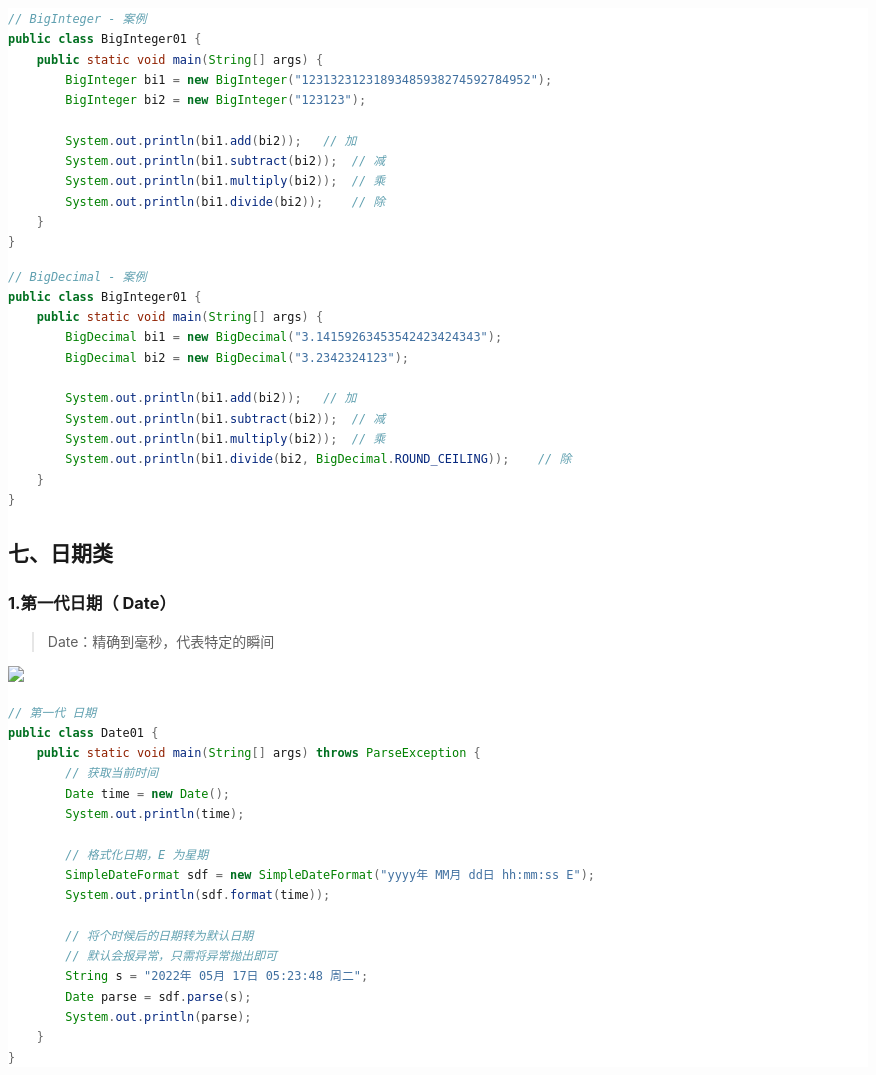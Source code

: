 ```java
// BigInteger - 案例
public class BigInteger01 {
    public static void main(String[] args) {
        BigInteger bi1 = new BigInteger("12313231231893485938274592784952");
        BigInteger bi2 = new BigInteger("123123");
        
        System.out.println(bi1.add(bi2));   // 加
        System.out.println(bi1.subtract(bi2));  // 减
        System.out.println(bi1.multiply(bi2));  // 乘
        System.out.println(bi1.divide(bi2));    // 除
    }
}
```
```java
// BigDecimal - 案例
public class BigInteger01 {
    public static void main(String[] args) {
        BigDecimal bi1 = new BigDecimal("3.14159263453542423424343");
        BigDecimal bi2 = new BigDecimal("3.2342324123");

        System.out.println(bi1.add(bi2));   // 加
        System.out.println(bi1.subtract(bi2));  // 减
        System.out.println(bi1.multiply(bi2));  // 乘
        System.out.println(bi1.divide(bi2, BigDecimal.ROUND_CEILING));    // 除
    }
}
```

## 七、日期类
### 1.第一代日期（ Date）
> Date：精确到毫秒，代表特定的瞬间

![](https://img.pupper.cn/img/1652779775846-1883bfb0-3018-4d34-a5ff-4ded643c0f00.png)

```java
// 第一代 日期
public class Date01 {
    public static void main(String[] args) throws ParseException {
        // 获取当前时间
        Date time = new Date();
        System.out.println(time);

        // 格式化日期，E 为星期
        SimpleDateFormat sdf = new SimpleDateFormat("yyyy年 MM月 dd日 hh:mm:ss E");
        System.out.println(sdf.format(time));

        // 将个时候后的日期转为默认日期
        // 默认会报异常，只需将异常抛出即可
        String s = "2022年 05月 17日 05:23:48 周二";
        Date parse = sdf.parse(s);
        System.out.println(parse);
    }
}
```
